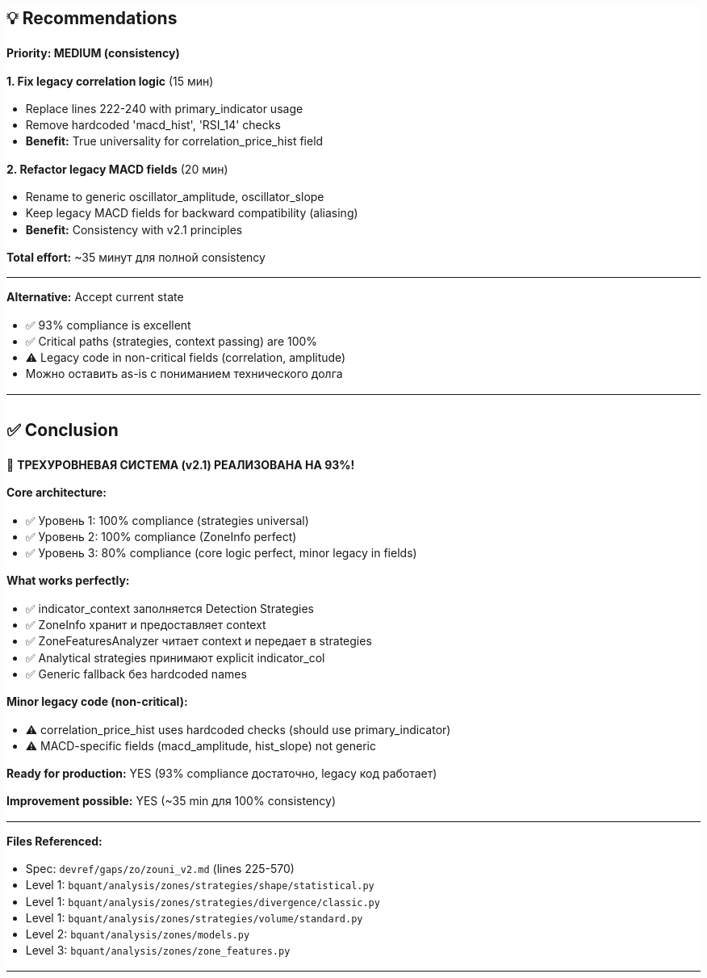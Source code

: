 
## 💡 Recommendations

**Priority: MEDIUM (consistency)**

**1. Fix legacy correlation logic** (15 мин)
- Replace lines 222-240 with primary_indicator usage
- Remove hardcoded 'macd_hist', 'RSI_14' checks
- **Benefit:** True universality for correlation_price_hist field

**2. Refactor legacy MACD fields** (20 мин)
- Rename to generic oscillator_amplitude, oscillator_slope
- Keep legacy MACD fields for backward compatibility (aliasing)
- **Benefit:** Consistency with v2.1 principles

**Total effort:** ~35 минут для полной consistency

---

**Alternative:** Accept current state
- ✅ 93% compliance is excellent
- ✅ Critical paths (strategies, context passing) are 100%
- ⚠️ Legacy code in non-critical fields (correlation, amplitude)
- Можно оставить as-is с пониманием технического долга

---

## ✅ Conclusion

🎉 **ТРЕХУРОВНЕВАЯ СИСТЕМА (v2.1) РЕАЛИЗОВАНА НА 93%!**

**Core architecture:**
- ✅ Уровень 1: 100% compliance (strategies universal)
- ✅ Уровень 2: 100% compliance (ZoneInfo perfect)
- ✅ Уровень 3: 80% compliance (core logic perfect, minor legacy in fields)

**What works perfectly:**
- ✅ indicator_context заполняется Detection Strategies
- ✅ ZoneInfo хранит и предоставляет context
- ✅ ZoneFeaturesAnalyzer читает context и передает в strategies
- ✅ Analytical strategies принимают explicit indicator_col
- ✅ Generic fallback без hardcoded names

**Minor legacy code (non-critical):**
- ⚠️ correlation_price_hist uses hardcoded checks (should use primary_indicator)
- ⚠️ MACD-specific fields (macd_amplitude, hist_slope) not generic

**Ready for production:** YES (93% compliance достаточно, legacy код работает)

**Improvement possible:** YES (~35 min для 100% consistency)

---

**Files Referenced:**
- Spec: `devref/gaps/zo/zouni_v2.md` (lines 225-570)
- Level 1: `bquant/analysis/zones/strategies/shape/statistical.py`
- Level 1: `bquant/analysis/zones/strategies/divergence/classic.py`
- Level 1: `bquant/analysis/zones/strategies/volume/standard.py`
- Level 2: `bquant/analysis/zones/models.py`
- Level 3: `bquant/analysis/zones/zone_features.py`

---